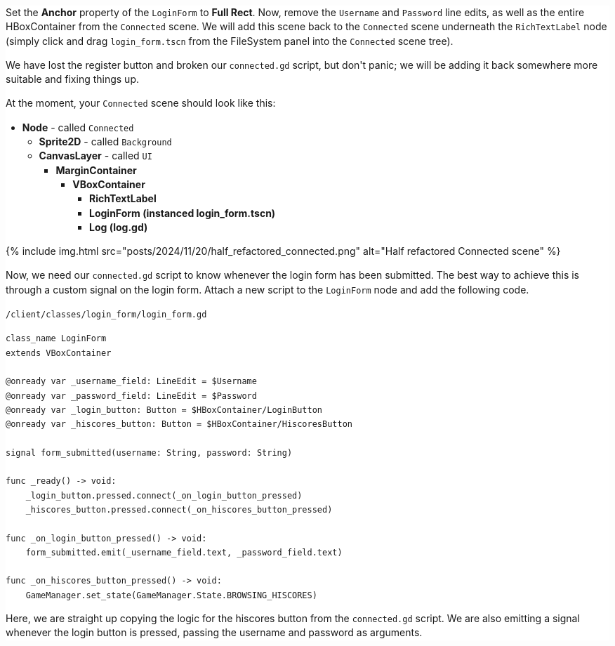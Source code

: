 Set the **Anchor** property of the `LoginForm` to **Full Rect**. Now, remove the `Username` and `Password` line edits, as well as the entire HBoxContainer from the `Connected` scene. We will add this scene back to the `Connected` scene underneath the `RichTextLabel` node (simply click and drag `login_form.tscn` from the FileSystem panel into the `Connected` scene tree). 

We have lost the register button and broken our `connected.gd` script, but don't panic; we will be adding it back somewhere more suitable and fixing things up.

At the moment, your `Connected` scene should look like this:

- **Node** - called `Connected`
  - **Sprite2D** - called `Background`
  - **CanvasLayer** - called `UI`
    - **MarginContainer**
      - **VBoxContainer**
        - **RichTextLabel**
        - **LoginForm (instanced login_form.tscn)**
        - **Log (log.gd)**

{% include img.html src="posts/2024/11/20/half_refactored_connected.png" alt="Half refactored Connected scene" %}


Now, we need our `connected.gd` script to know whenever the login form has been submitted. The best way to achieve this is through a custom signal on the login form. Attach a new script to the `LoginForm` node and add the following code.

```directory
/client/classes/login_form/login_form.gd
```

```gdscript
class_name LoginForm
extends VBoxContainer

@onready var _username_field: LineEdit = $Username
@onready var _password_field: LineEdit = $Password
@onready var _login_button: Button = $HBoxContainer/LoginButton
@onready var _hiscores_button: Button = $HBoxContainer/HiscoresButton

signal form_submitted(username: String, password: String)

func _ready() -> void:
    _login_button.pressed.connect(_on_login_button_pressed)
    _hiscores_button.pressed.connect(_on_hiscores_button_pressed)

func _on_login_button_pressed() -> void:
    form_submitted.emit(_username_field.text, _password_field.text)

func _on_hiscores_button_pressed() -> void:
    GameManager.set_state(GameManager.State.BROWSING_HISCORES)
```

Here, we are straight up copying the logic for the hiscores button from the `connected.gd` script. We are also emitting a signal whenever the login button is pressed, passing the username and password as arguments.

